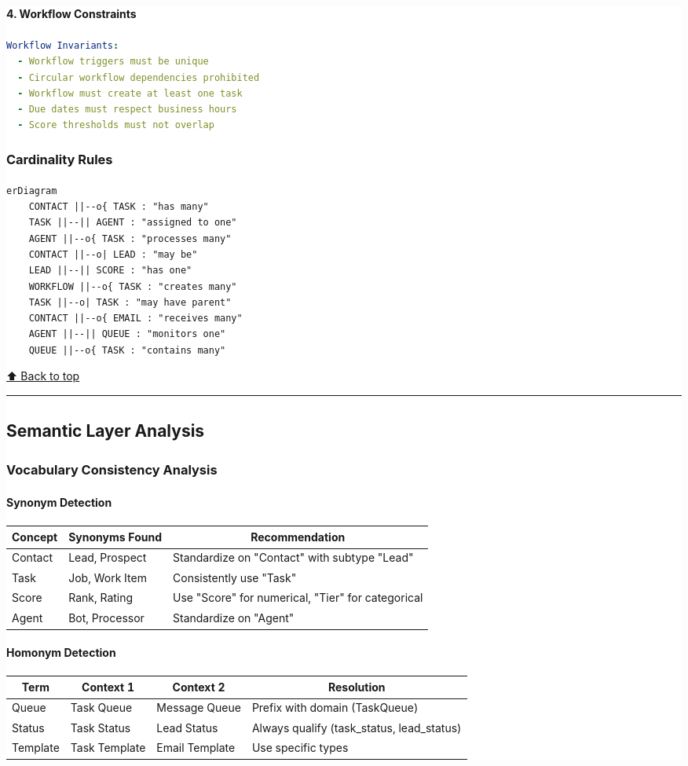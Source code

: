 #### 4. **Workflow Constraints**
```yaml
Workflow Invariants:
  - Workflow triggers must be unique
  - Circular workflow dependencies prohibited
  - Workflow must create at least one task
  - Due dates must respect business hours
  - Score thresholds must not overlap
```

### Cardinality Rules

```mermaid
erDiagram
    CONTACT ||--o{ TASK : "has many"
    TASK ||--|| AGENT : "assigned to one"
    AGENT ||--o{ TASK : "processes many"
    CONTACT ||--o| LEAD : "may be"
    LEAD ||--|| SCORE : "has one"
    WORKFLOW ||--o{ TASK : "creates many"
    TASK ||--o| TASK : "may have parent"
    CONTACT ||--o{ EMAIL : "receives many"
    AGENT ||--|| QUEUE : "monitors one"
    QUEUE ||--o{ TASK : "contains many"
```

[⬆️ Back to top](#-table-of-contents)

---

## Semantic Layer Analysis

### Vocabulary Consistency Analysis

#### Synonym Detection
| Concept | Synonyms Found | Recommendation |
|---------|----------------|----------------|
| Contact | Lead, Prospect | Standardize on "Contact" with subtype "Lead" |
| Task | Job, Work Item | Consistently use "Task" |
| Score | Rank, Rating | Use "Score" for numerical, "Tier" for categorical |
| Agent | Bot, Processor | Standardize on "Agent" |

#### Homonym Detection
| Term | Context 1 | Context 2 | Resolution |
|------|-----------|-----------|------------|
| Queue | Task Queue | Message Queue | Prefix with domain (TaskQueue) |
| Status | Task Status | Lead Status | Always qualify (task_status, lead_status) |
| Template | Task Template | Email Template | Use specific types |
